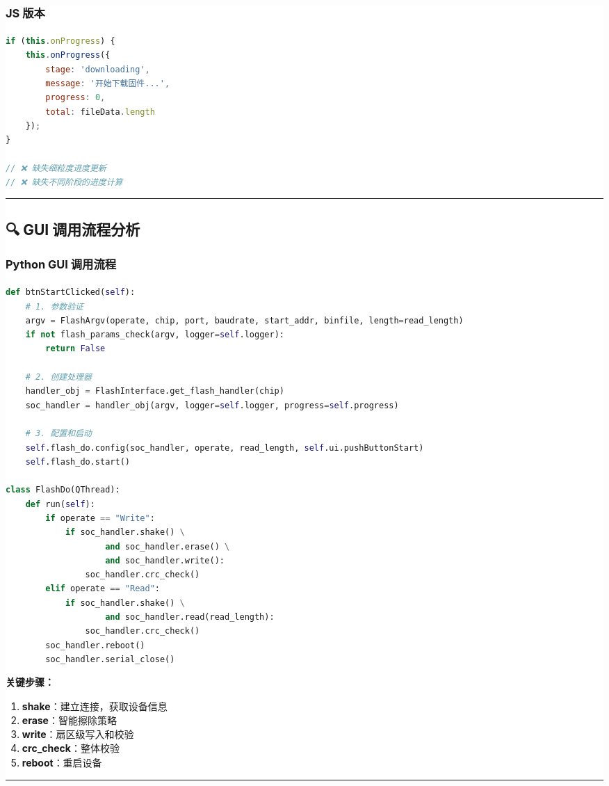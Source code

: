 ### JS 版本
```javascript
if (this.onProgress) {
    this.onProgress({ 
        stage: 'downloading', 
        message: '开始下载固件...',
        progress: 0,
        total: fileData.length
    });
}

// ❌ 缺失细粒度进度更新
// ❌ 缺失不同阶段的进度计算
```

---

## 🔍 GUI 调用流程分析

### Python GUI 调用流程
```python
def btnStartClicked(self):
    # 1. 参数验证
    argv = FlashArgv(operate, chip, port, baudrate, start_addr, binfile, length=read_length)
    if not flash_params_check(argv, logger=self.logger):
        return False
    
    # 2. 创建处理器
    handler_obj = FlashInterface.get_flash_handler(chip)
    soc_handler = handler_obj(argv, logger=self.logger, progress=self.progress)
    
    # 3. 配置和启动
    self.flash_do.config(soc_handler, operate, read_length, self.ui.pushButtonStart)
    self.flash_do.start()

class FlashDo(QThread):
    def run(self):
        if operate == "Write":
            if soc_handler.shake() \
                    and soc_handler.erase() \
                    and soc_handler.write():
                soc_handler.crc_check()
        elif operate == "Read":
            if soc_handler.shake() \
                    and soc_handler.read(read_length):
                soc_handler.crc_check()
        soc_handler.reboot()
        soc_handler.serial_close()
```

**关键步骤：**
1. **shake**：建立连接，获取设备信息
2. **erase**：智能擦除策略
3. **write**：扇区级写入和校验  
4. **crc_check**：整体校验
5. **reboot**：重启设备

---